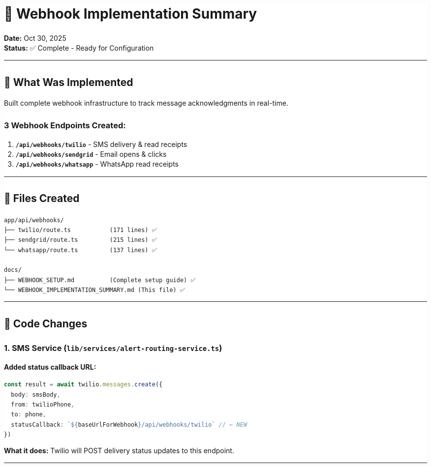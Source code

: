# 📡 Webhook Implementation Summary

**Date:** Oct 30, 2025  
**Status:** ✅ Complete - Ready for Configuration  

---

## 🎯 What Was Implemented

Built complete webhook infrastructure to track message acknowledgments in real-time.

### **3 Webhook Endpoints Created:**

1. **`/api/webhooks/twilio`** - SMS delivery & read receipts
2. **`/api/webhooks/sendgrid`** - Email opens & clicks  
3. **`/api/webhooks/whatsapp`** - WhatsApp read receipts

---

## 📂 Files Created

```
app/api/webhooks/
├── twilio/route.ts           (171 lines) ✅
├── sendgrid/route.ts         (215 lines) ✅
└── whatsapp/route.ts         (137 lines) ✅

docs/
├── WEBHOOK_SETUP.md          (Complete setup guide) ✅
└── WEBHOOK_IMPLEMENTATION_SUMMARY.md (This file) ✅
```

---

## 🔧 Code Changes

### 1. SMS Service (`lib/services/alert-routing-service.ts`)

**Added status callback URL:**
```typescript
const result = await twilio.messages.create({
  body: smsBody,
  from: twilioPhone,
  to: phone,
  statusCallback: `${baseUrlForWebhook}/api/webhooks/twilio` // ← NEW
})
```

**What it does:** Twilio will POST delivery status updates to this endpoint.

---
